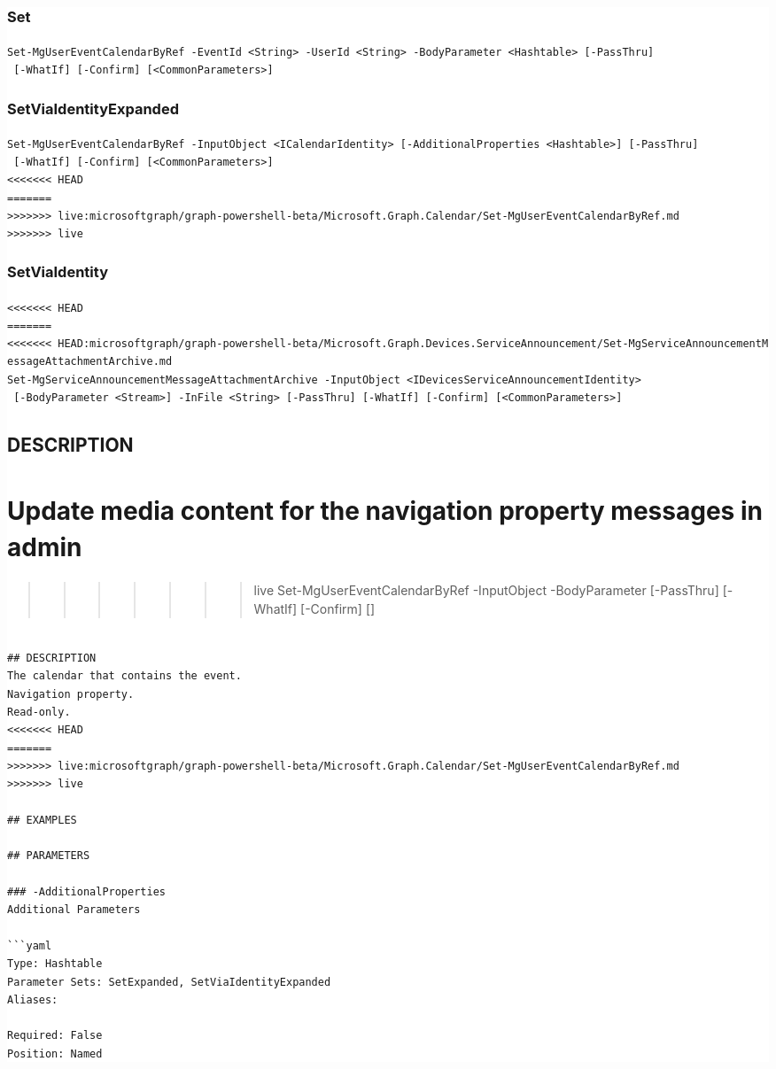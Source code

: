 ### Set
```
Set-MgUserEventCalendarByRef -EventId <String> -UserId <String> -BodyParameter <Hashtable> [-PassThru]
 [-WhatIf] [-Confirm] [<CommonParameters>]
```

### SetViaIdentityExpanded
```
Set-MgUserEventCalendarByRef -InputObject <ICalendarIdentity> [-AdditionalProperties <Hashtable>] [-PassThru]
 [-WhatIf] [-Confirm] [<CommonParameters>]
<<<<<<< HEAD
=======
>>>>>>> live:microsoftgraph/graph-powershell-beta/Microsoft.Graph.Calendar/Set-MgUserEventCalendarByRef.md
>>>>>>> live
```

### SetViaIdentity
```
<<<<<<< HEAD
=======
<<<<<<< HEAD:microsoftgraph/graph-powershell-beta/Microsoft.Graph.Devices.ServiceAnnouncement/Set-MgServiceAnnouncementMessageAttachmentArchive.md
Set-MgServiceAnnouncementMessageAttachmentArchive -InputObject <IDevicesServiceAnnouncementIdentity>
 [-BodyParameter <Stream>] -InFile <String> [-PassThru] [-WhatIf] [-Confirm] [<CommonParameters>]
```

## DESCRIPTION
Update media content for the navigation property messages in admin
=======
>>>>>>> live
Set-MgUserEventCalendarByRef -InputObject <ICalendarIdentity> -BodyParameter <Hashtable> [-PassThru] [-WhatIf]
 [-Confirm] [<CommonParameters>]
```

## DESCRIPTION
The calendar that contains the event.
Navigation property.
Read-only.
<<<<<<< HEAD
=======
>>>>>>> live:microsoftgraph/graph-powershell-beta/Microsoft.Graph.Calendar/Set-MgUserEventCalendarByRef.md
>>>>>>> live

## EXAMPLES

## PARAMETERS

### -AdditionalProperties
Additional Parameters

```yaml
Type: Hashtable
Parameter Sets: SetExpanded, SetViaIdentityExpanded
Aliases:

Required: False
Position: Named
```
